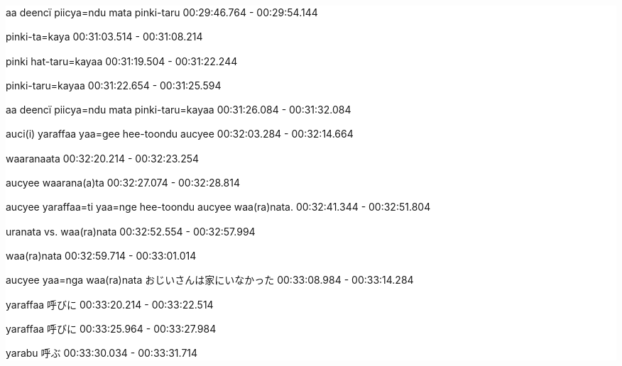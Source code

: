 
aa deencï piicya=ndu mata pinki-taru
00:29:46.764 - 00:29:54.144


pinki-ta=kaya
00:31:03.514 - 00:31:08.214


pinki hat-taru=kayaa
00:31:19.504 - 00:31:22.244


pinki-taru=kayaa
00:31:22.654 - 00:31:25.594


aa deencï piicya=ndu mata pinki-taru=kayaa
00:31:26.084 - 00:31:32.084


auci(i) yaraffaa yaa=gee hee-toondu aucyee
00:32:03.284 - 00:32:14.664


waaranaata
00:32:20.214 - 00:32:23.254


aucyee waarana(a)ta
00:32:27.074 - 00:32:28.814


aucyee yaraffaa=ti yaa=nge hee-toondu aucyee waa(ra)nata.
00:32:41.344 - 00:32:51.804


uranata vs. waa(ra)nata
00:32:52.554 - 00:32:57.994


waa(ra)nata
00:32:59.714 - 00:33:01.014


aucyee yaa=nga waa(ra)nata
おじいさんは家にいなかった
00:33:08.984 - 00:33:14.284


yaraffaa
呼びに
00:33:20.214 - 00:33:22.514


yaraffaa
呼びに
00:33:25.964 - 00:33:27.984


yarabu
呼ぶ
00:33:30.034 - 00:33:31.714

